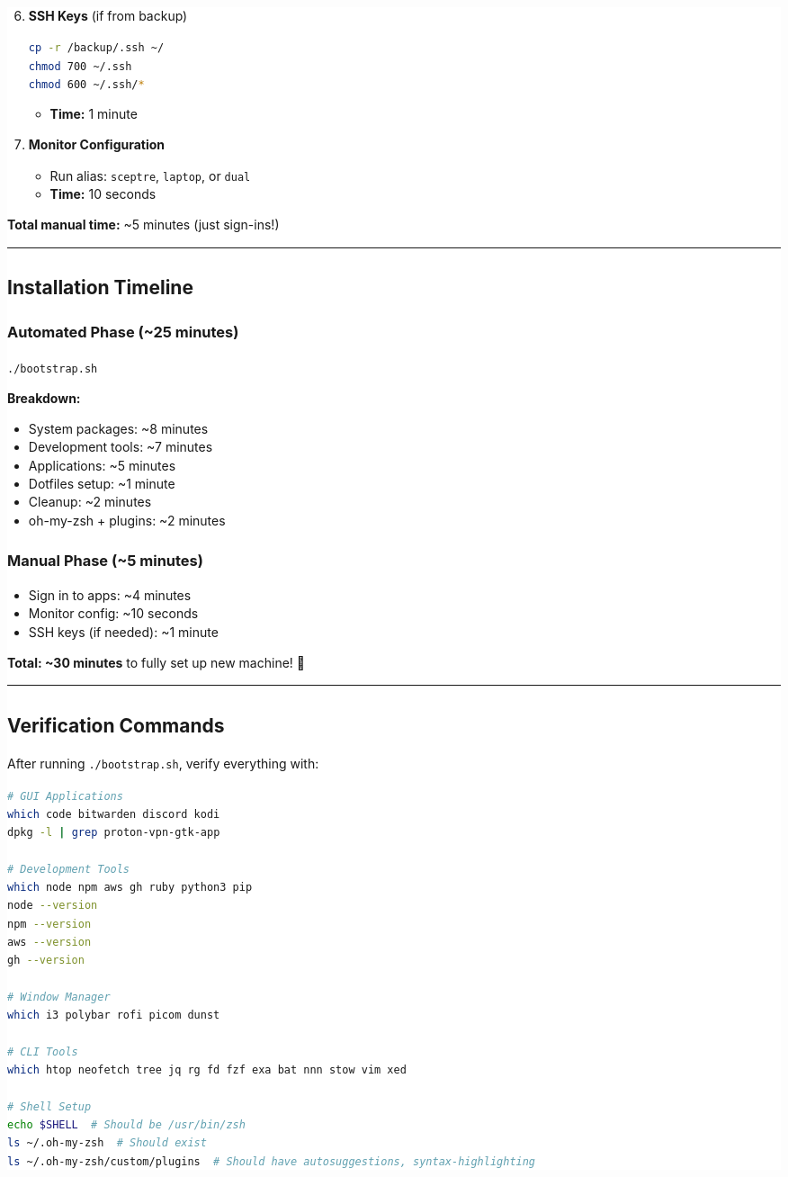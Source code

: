 6. **SSH Keys** (if from backup)
   ```bash
   cp -r /backup/.ssh ~/
   chmod 700 ~/.ssh
   chmod 600 ~/.ssh/*
   ```
   - **Time:** 1 minute

7. **Monitor Configuration**
   - Run alias: `sceptre`, `laptop`, or `dual`
   - **Time:** 10 seconds

**Total manual time:** ~5 minutes (just sign-ins!)

---

## Installation Timeline

### Automated Phase (~25 minutes)
```bash
./bootstrap.sh
```

**Breakdown:**
- System packages: ~8 minutes
- Development tools: ~7 minutes
- Applications: ~5 minutes
- Dotfiles setup: ~1 minute
- Cleanup: ~2 minutes
- oh-my-zsh + plugins: ~2 minutes

### Manual Phase (~5 minutes)
- Sign in to apps: ~4 minutes
- Monitor config: ~10 seconds
- SSH keys (if needed): ~1 minute

**Total: ~30 minutes** to fully set up new machine! 🚀

---

## Verification Commands

After running `./bootstrap.sh`, verify everything with:

```bash
# GUI Applications
which code bitwarden discord kodi
dpkg -l | grep proton-vpn-gtk-app

# Development Tools
which node npm aws gh ruby python3 pip
node --version
npm --version
aws --version
gh --version

# Window Manager
which i3 polybar rofi picom dunst

# CLI Tools
which htop neofetch tree jq rg fd fzf exa bat nnn stow vim xed

# Shell Setup
echo $SHELL  # Should be /usr/bin/zsh
ls ~/.oh-my-zsh  # Should exist
ls ~/.oh-my-zsh/custom/plugins  # Should have autosuggestions, syntax-highlighting
```
